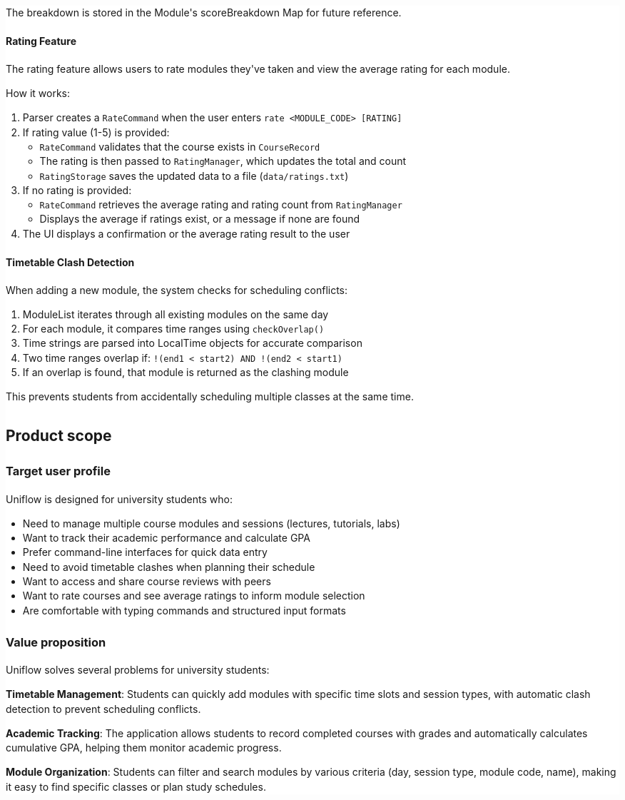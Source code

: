 The breakdown is stored in the Module's scoreBreakdown Map for future reference.

#### Rating Feature
The rating feature allows users to rate modules they've taken and view the average rating for each module.

How it works:
1. Parser creates a ```RateCommand``` when the user enters ```rate <MODULE_CODE> [RATING]```
2. If rating value (1-5) is provided:
    - ```RateCommand``` validates that the course exists in ```CourseRecord```
    - The rating is then passed to ```RatingManager```, which updates the total and count
    - ```RatingStorage``` saves the updated data to a file (```data/ratings.txt```)
3. If no rating is provided:
    - ```RateCommand``` retrieves the average rating and rating count from ```RatingManager```
    - Displays the average if ratings exist, or a message if none are found
4. The UI displays a confirmation or the average rating result to the user

#### Timetable Clash Detection

When adding a new module, the system checks for scheduling conflicts:

1. ModuleList iterates through all existing modules on the same day
2. For each module, it compares time ranges using `checkOverlap()`
3. Time strings are parsed into LocalTime objects for accurate comparison
4. Two time ranges overlap if: `!(end1 < start2) AND !(end2 < start1)`
5. If an overlap is found, that module is returned as the clashing module

This prevents students from accidentally scheduling multiple classes at the same time.

## Product scope

### Target user profile

Uniflow is designed for university students who:
* Need to manage multiple course modules and sessions (lectures, tutorials, labs)
* Want to track their academic performance and calculate GPA
* Prefer command-line interfaces for quick data entry
* Need to avoid timetable clashes when planning their schedule
* Want to access and share course reviews with peers
* Want to rate courses and see average ratings to inform module selection
* Are comfortable with typing commands and structured input formats

### Value proposition

Uniflow solves several problems for university students:

**Timetable Management**: Students can quickly add modules with specific time slots and session types, with automatic clash detection to prevent scheduling conflicts.

**Academic Tracking**: The application allows students to record completed courses with grades and automatically calculates cumulative GPA, helping them monitor academic progress.

**Module Organization**: Students can filter and search modules by various criteria (day, session type, module code, name), making it easy to find specific classes or plan study schedules.
